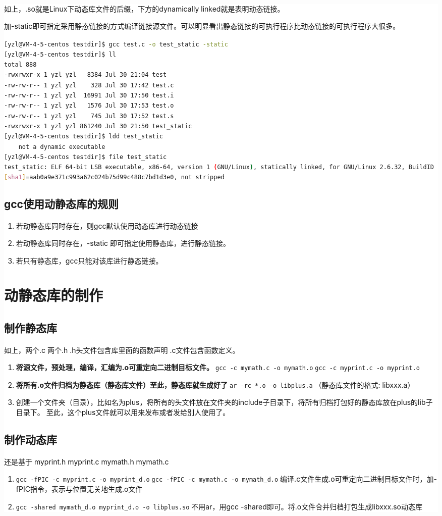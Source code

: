 如上，.so就是Linux下动态库文件的后缀，下方的dynamically linked就是表明动态链接。

加-static即可指定采用静态链接的方式编译链接源文件。可以明显看出静态链接的可执行程序比动态链接的可执行程序大很多。

```bash
[yzl@VM-4-5-centos testdir]$ gcc test.c -o test_static -static
[yzl@VM-4-5-centos testdir]$ ll
total 888
-rwxrwxr-x 1 yzl yzl   8384 Jul 30 21:04 test
-rw-rw-r-- 1 yzl yzl    328 Jul 30 17:42 test.c
-rw-rw-r-- 1 yzl yzl  16991 Jul 30 17:50 test.i
-rw-rw-r-- 1 yzl yzl   1576 Jul 30 17:53 test.o
-rw-rw-r-- 1 yzl yzl    745 Jul 30 17:52 test.s
-rwxrwxr-x 1 yzl yzl 861240 Jul 30 21:50 test_static
[yzl@VM-4-5-centos testdir]$ ldd test_static
	not a dynamic executable
[yzl@VM-4-5-centos testdir]$ file test_static
test_static: ELF 64-bit LSB executable, x86-64, version 1 (GNU/Linux), statically linked, for GNU/Linux 2.6.32, BuildID[sha1]=aab0a9e371c993a62c024b75d99c488c7bd1d3e0, not stripped
```

## gcc使用动静态库的规则

1. 若动静态库同时存在，则gcc默认使用动态库进行动态链接

2. 若动静态库同时存在，-static 即可指定使用静态库，进行静态链接。

3. 若只有静态库，gcc只能对该库进行静态链接。

# 动静态库的制作

## 制作静态库


如上，两个.c 两个.h    .h头文件包含库里面的函数声明 .c文件包含函数定义。

1. **将源文件，预处理，编译，汇编为.o可重定向二进制目标文件。**
   `gcc -c mymath.c -o mymath.o`   `gcc -c myprint.c -o myprint.o`

2. **将所有.o文件归档为静态库（静态库文件）至此，静态库就生成好了**
   `ar -rc *.o -o libplus.a`   （静态库文件的格式:  libxxx.a） 

3. 创建一个文件夹（目录），比如名为plus，将所有的头文件放在文件夹的include子目录下，将所有归档打包好的静态库放在plus的lib子目录下。   至此，这个plus文件就可以用来发布或者发给别人使用了。

## 制作动态库

还是基于 myprint.h myprint.c mymath.h mymath.c

1. `gcc -fPIC -c myprint.c -o myprint_d.o`
   `gcc -fPIC -c mymath.c -o mymath_d.o`
   编译.c文件生成.o可重定向二进制目标文件时，加-fPIC指令，表示与位置无关地生成.o文件    

2. `gcc -shared mymath_d.o myprint_d.o -o libplus.so`
   不用ar，用gcc -shared即可。将.o文件合并归档打包生成libxxx.so动态库
